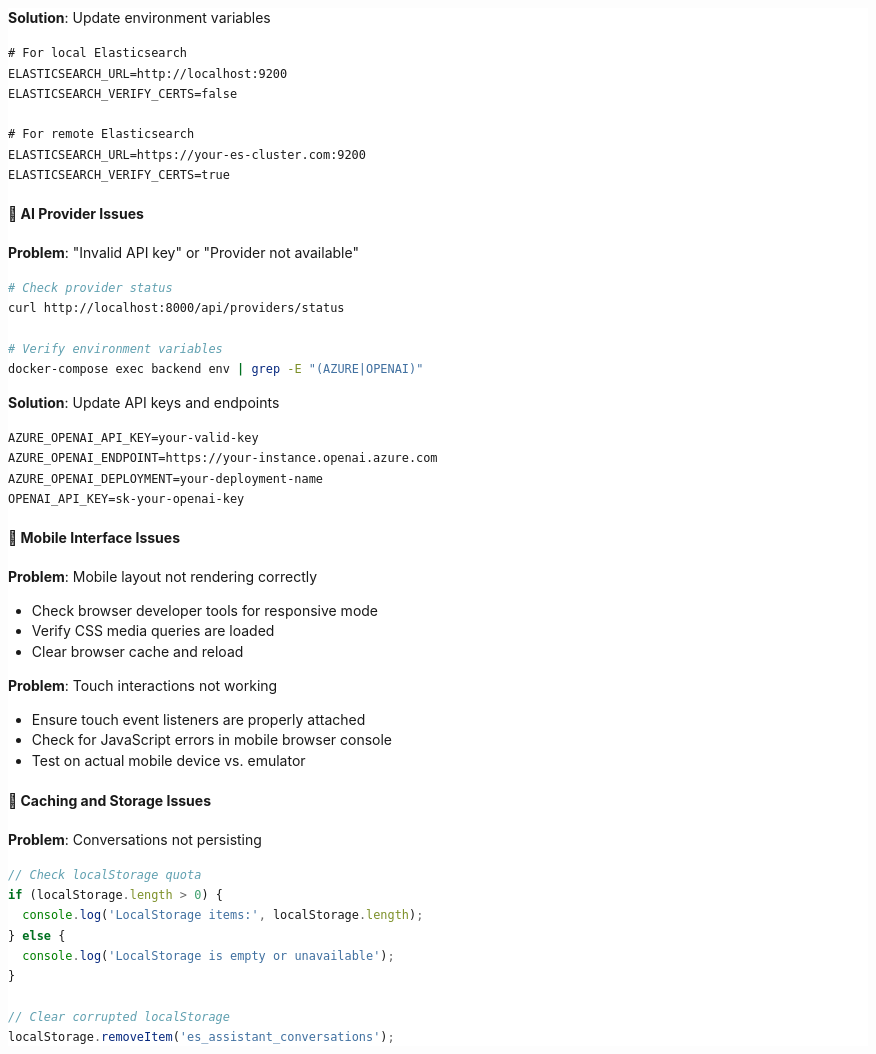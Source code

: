 **Solution**: Update environment variables
```env
# For local Elasticsearch
ELASTICSEARCH_URL=http://localhost:9200
ELASTICSEARCH_VERIFY_CERTS=false

# For remote Elasticsearch
ELASTICSEARCH_URL=https://your-es-cluster.com:9200
ELASTICSEARCH_VERIFY_CERTS=true
```

#### 🤖 **AI Provider Issues**

**Problem**: "Invalid API key" or "Provider not available"
```bash
# Check provider status
curl http://localhost:8000/api/providers/status

# Verify environment variables
docker-compose exec backend env | grep -E "(AZURE|OPENAI)"
```

**Solution**: Update API keys and endpoints
```env
AZURE_OPENAI_API_KEY=your-valid-key
AZURE_OPENAI_ENDPOINT=https://your-instance.openai.azure.com
AZURE_OPENAI_DEPLOYMENT=your-deployment-name
OPENAI_API_KEY=sk-your-openai-key
```

#### 📱 **Mobile Interface Issues**

**Problem**: Mobile layout not rendering correctly
- Check browser developer tools for responsive mode
- Verify CSS media queries are loaded
- Clear browser cache and reload

**Problem**: Touch interactions not working
- Ensure touch event listeners are properly attached
- Check for JavaScript errors in mobile browser console
- Test on actual mobile device vs. emulator

#### 💾 **Caching and Storage Issues**

**Problem**: Conversations not persisting
```javascript
// Check localStorage quota
if (localStorage.length > 0) {
  console.log('LocalStorage items:', localStorage.length);
} else {
  console.log('LocalStorage is empty or unavailable');
}

// Clear corrupted localStorage
localStorage.removeItem('es_assistant_conversations');
```
